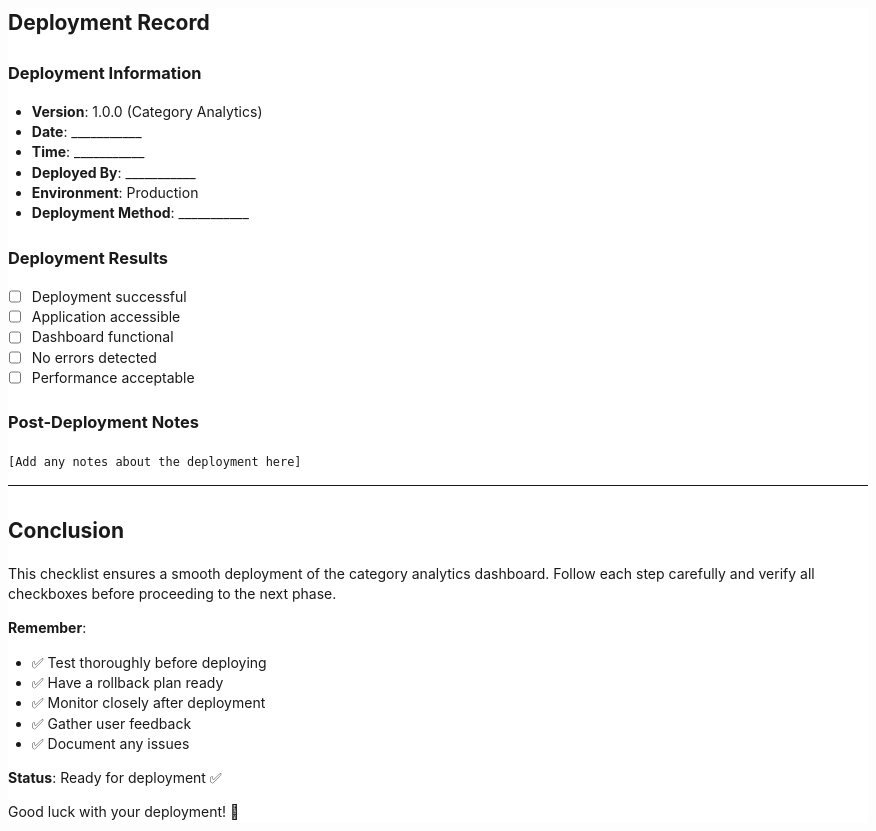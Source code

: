 
## Deployment Record

### Deployment Information
- **Version**: 1.0.0 (Category Analytics)
- **Date**: ___________
- **Time**: ___________
- **Deployed By**: ___________
- **Environment**: Production
- **Deployment Method**: ___________

### Deployment Results
- [ ] Deployment successful
- [ ] Application accessible
- [ ] Dashboard functional
- [ ] No errors detected
- [ ] Performance acceptable

### Post-Deployment Notes
```
[Add any notes about the deployment here]
```

---

## Conclusion

This checklist ensures a smooth deployment of the category analytics dashboard. Follow each step carefully and verify all checkboxes before proceeding to the next phase.

**Remember**:
- ✅ Test thoroughly before deploying
- ✅ Have a rollback plan ready
- ✅ Monitor closely after deployment
- ✅ Gather user feedback
- ✅ Document any issues

**Status**: Ready for deployment ✅

Good luck with your deployment! 🚀